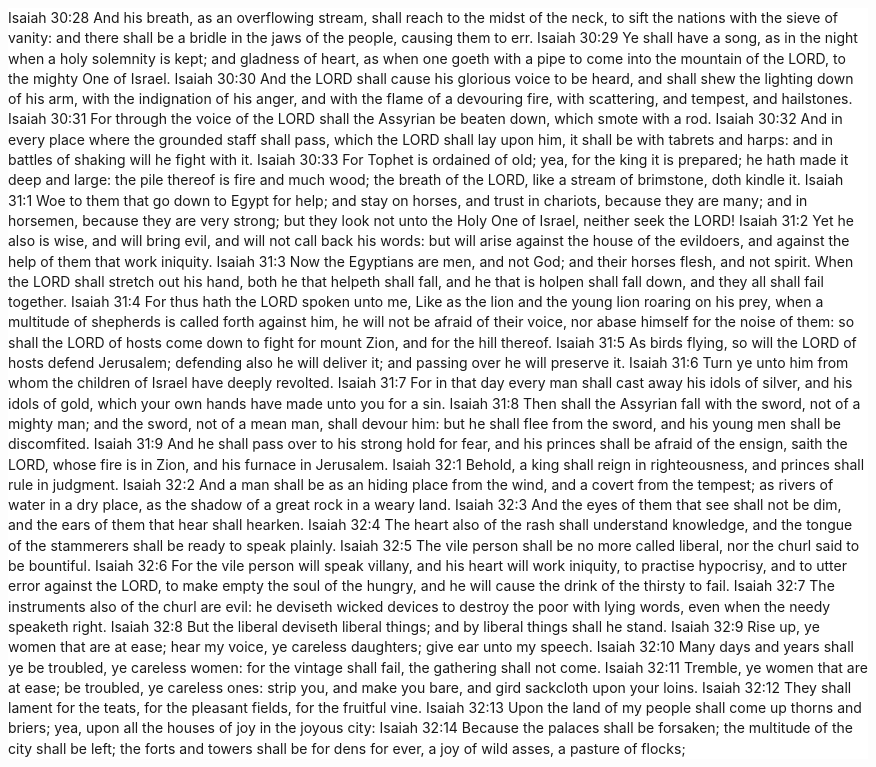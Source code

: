 Isaiah 30:28	And his breath, as an overflowing stream, shall reach to the midst of the neck, to sift the nations with the sieve of vanity: and there shall be a bridle in the jaws of the people, causing them to err.
Isaiah 30:29	Ye shall have a song, as in the night when a holy solemnity is kept; and gladness of heart, as when one goeth with a pipe to come into the mountain of the LORD, to the mighty One of Israel.
Isaiah 30:30	And the LORD shall cause his glorious voice to be heard, and shall shew the lighting down of his arm, with the indignation of his anger, and with the flame of a devouring fire, with scattering, and tempest, and hailstones.
Isaiah 30:31	For through the voice of the LORD shall the Assyrian be beaten down, which smote with a rod.
Isaiah 30:32	And in every place where the grounded staff shall pass, which the LORD shall lay upon him, it shall be with tabrets and harps: and in battles of shaking will he fight with it.
Isaiah 30:33	For Tophet is ordained of old; yea, for the king it is prepared; he hath made it deep and large: the pile thereof is fire and much wood; the breath of the LORD, like a stream of brimstone, doth kindle it.
Isaiah 31:1	Woe to them that go down to Egypt for help; and stay on horses, and trust in chariots, because they are many; and in horsemen, because they are very strong; but they look not unto the Holy One of Israel, neither seek the LORD!
Isaiah 31:2	Yet he also is wise, and will bring evil, and will not call back his words: but will arise against the house of the evildoers, and against the help of them that work iniquity.
Isaiah 31:3	Now the Egyptians are men, and not God; and their horses flesh, and not spirit. When the LORD shall stretch out his hand, both he that helpeth shall fall, and he that is holpen shall fall down, and they all shall fail together.
Isaiah 31:4	For thus hath the LORD spoken unto me, Like as the lion and the young lion roaring on his prey, when a multitude of shepherds is called forth against him, he will not be afraid of their voice, nor abase himself for the noise of them: so shall the LORD of hosts come down to fight for mount Zion, and for the hill thereof.
Isaiah 31:5	As birds flying, so will the LORD of hosts defend Jerusalem; defending also he will deliver it; and passing over he will preserve it.
Isaiah 31:6	Turn ye unto him from whom the children of Israel have deeply revolted.
Isaiah 31:7	For in that day every man shall cast away his idols of silver, and his idols of gold, which your own hands have made unto you for a sin.
Isaiah 31:8	Then shall the Assyrian fall with the sword, not of a mighty man; and the sword, not of a mean man, shall devour him: but he shall flee from the sword, and his young men shall be discomfited.
Isaiah 31:9	And he shall pass over to his strong hold for fear, and his princes shall be afraid of the ensign, saith the LORD, whose fire is in Zion, and his furnace in Jerusalem.
Isaiah 32:1	Behold, a king shall reign in righteousness, and princes shall rule in judgment.
Isaiah 32:2	And a man shall be as an hiding place from the wind, and a covert from the tempest; as rivers of water in a dry place, as the shadow of a great rock in a weary land.
Isaiah 32:3	And the eyes of them that see shall not be dim, and the ears of them that hear shall hearken.
Isaiah 32:4	The heart also of the rash shall understand knowledge, and the tongue of the stammerers shall be ready to speak plainly.
Isaiah 32:5	The vile person shall be no more called liberal, nor the churl said to be bountiful.
Isaiah 32:6	For the vile person will speak villany, and his heart will work iniquity, to practise hypocrisy, and to utter error against the LORD, to make empty the soul of the hungry, and he will cause the drink of the thirsty to fail.
Isaiah 32:7	The instruments also of the churl are evil: he deviseth wicked devices to destroy the poor with lying words, even when the needy speaketh right.
Isaiah 32:8	But the liberal deviseth liberal things; and by liberal things shall he stand.
Isaiah 32:9	Rise up, ye women that are at ease; hear my voice, ye careless daughters; give ear unto my speech.
Isaiah 32:10	Many days and years shall ye be troubled, ye careless women: for the vintage shall fail, the gathering shall not come.
Isaiah 32:11	Tremble, ye women that are at ease; be troubled, ye careless ones: strip you, and make you bare, and gird sackcloth upon your loins.
Isaiah 32:12	They shall lament for the teats, for the pleasant fields, for the fruitful vine.
Isaiah 32:13	Upon the land of my people shall come up thorns and briers; yea, upon all the houses of joy in the joyous city:
Isaiah 32:14	Because the palaces shall be forsaken; the multitude of the city shall be left; the forts and towers shall be for dens for ever, a joy of wild asses, a pasture of flocks;